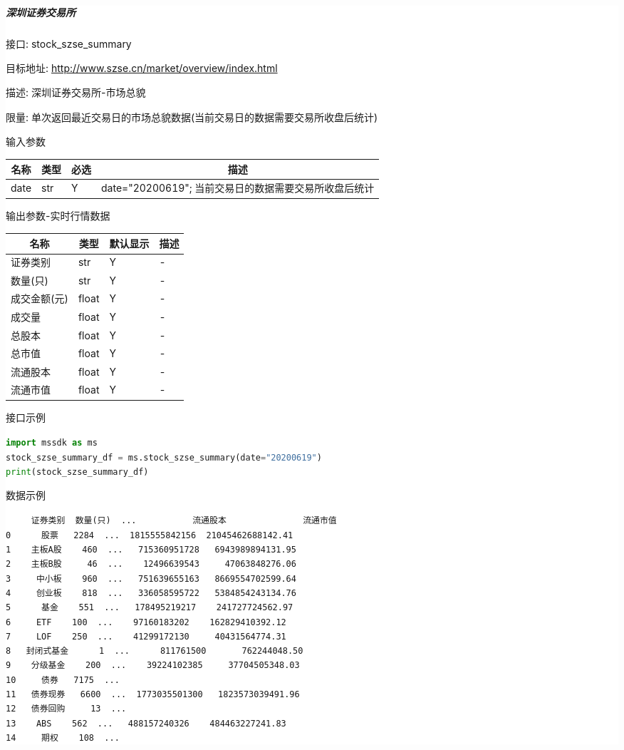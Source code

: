 ##### 深圳证券交易所

接口: stock_szse_summary

目标地址: http://www.szse.cn/market/overview/index.html

描述: 深圳证券交易所-市场总貌

限量: 单次返回最近交易日的市场总貌数据(当前交易日的数据需要交易所收盘后统计)

输入参数

| 名称   | 类型 | 必选 | 描述                                                                              |
| -------- | ---- | ---- | --- |
| date | str  | Y    |   date="20200619"; 当前交易日的数据需要交易所收盘后统计|

输出参数-实时行情数据

| 名称          | 类型 | 默认显示 | 描述           |
| ------------ | ----- | -------- | ---------------- |
| 证券类别          | str   | Y        | -     |
| 数量(只)          | str      | Y        | -     |
| 成交金额(元)          | float      | Y        | -     |
| 成交量          | float      | Y        | -     |
| 总股本          | float      | Y        | -     |
| 总市值          | float      | Y        | -     |
| 流通股本          | float      | Y        | -     |
| 流通市值          | float      | Y        | -     |

接口示例

```python
import mssdk as ms
stock_szse_summary_df = ms.stock_szse_summary(date="20200619")
print(stock_szse_summary_df)
```

数据示例

```
     证券类别  数量(只)  ...           流通股本               流通市值
0      股票   2284  ...  1815555842156  21045462688142.41
1    主板A股    460  ...   715360951728   6943989894131.95
2    主板B股     46  ...    12496639543     47063848276.06
3     中小板    960  ...   751639655163   8669554702599.64
4     创业板    818  ...   336058595722   5384854243134.76
5      基金    551  ...   178495219217    241727724562.97
6     ETF    100  ...    97160183202    162829410392.12
7     LOF    250  ...    41299172130     40431564774.31
8   封闭式基金      1  ...      811761500       762244048.50
9    分级基金    200  ...    39224102385     37704505348.03
10     债券   7175  ...                                  
11   债券现券   6600  ...  1773035501300   1823573039491.96
12   债券回购     13  ...                                  
13    ABS    562  ...   488157240326    484463227241.83
14     期权    108  ...                                  
```

